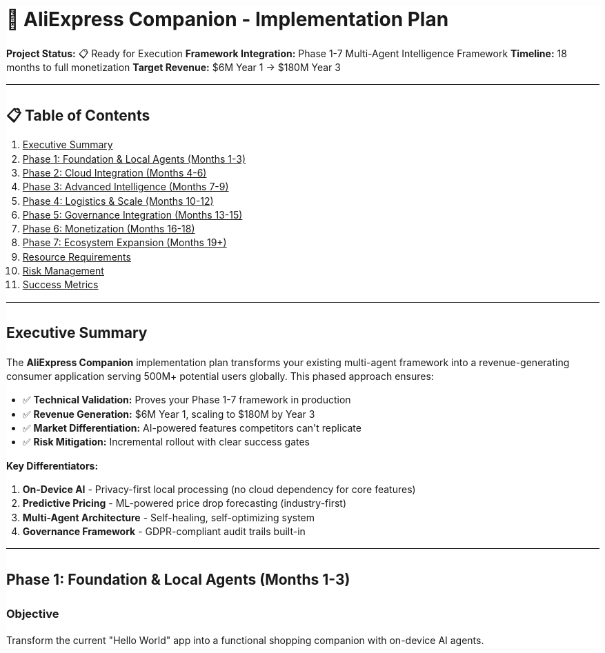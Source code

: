 # 🚀 AliExpress Companion - Implementation Plan

**Project Status:** 📋 Ready for Execution
**Framework Integration:** Phase 1-7 Multi-Agent Intelligence Framework
**Timeline:** 18 months to full monetization
**Target Revenue:** $6M Year 1 → $180M Year 3

---

## 📋 Table of Contents

1. [Executive Summary](#executive-summary)
2. [Phase 1: Foundation & Local Agents (Months 1-3)](#phase-1-foundation--local-agents-months-1-3)
3. [Phase 2: Cloud Integration (Months 4-6)](#phase-2-cloud-integration-months-4-6)
4. [Phase 3: Advanced Intelligence (Months 7-9)](#phase-3-advanced-intelligence-months-7-9)
5. [Phase 4: Logistics & Scale (Months 10-12)](#phase-4-logistics--scale-months-10-12)
6. [Phase 5: Governance Integration (Months 13-15)](#phase-5-governance-integration-months-13-15)
7. [Phase 6: Monetization (Months 16-18)](#phase-6-monetization-months-16-18)
8. [Phase 7: Ecosystem Expansion (Months 19+)](#phase-7-ecosystem-expansion-months-19)
9. [Resource Requirements](#resource-requirements)
10. [Risk Management](#risk-management)
11. [Success Metrics](#success-metrics)

---

## Executive Summary

The **AliExpress Companion** implementation plan transforms your existing multi-agent framework into a revenue-generating consumer application serving 500M+ potential users globally. This phased approach ensures:

- ✅ **Technical Validation:** Proves your Phase 1-7 framework in production
- ✅ **Revenue Generation:** $6M Year 1, scaling to $180M by Year 3
- ✅ **Market Differentiation:** AI-powered features competitors can't replicate
- ✅ **Risk Mitigation:** Incremental rollout with clear success gates

**Key Differentiators:**

1. **On-Device AI** - Privacy-first local processing (no cloud dependency for core features)
2. **Predictive Pricing** - ML-powered price drop forecasting (industry-first)
3. **Multi-Agent Architecture** - Self-healing, self-optimizing system
4. **Governance Framework** - GDPR-compliant audit trails built-in

---

## Phase 1: Foundation & Local Agents (Months 1-3)

### Objective

Transform the current "Hello World" app into a functional shopping companion with on-device AI agents.
